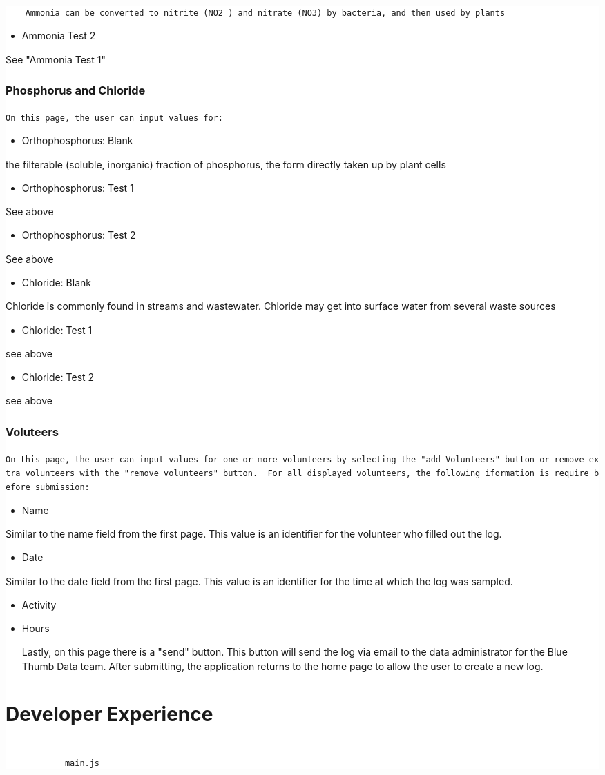 		Ammonia can be converted to nitrite (NO2 ) and nitrate (NO3) by bacteria, and then used by plants
- Ammonia Test 2

See "Ammonia Test 1"

### Phosphorus and Chloride

	On this page, the user can input values for:

- Orthophosphorus: Blank

the filterable (soluble, inorganic) fraction of phosphorus, the form directly taken up by plant cells
- Orthophosphorus: Test 1

See above
- Orthophosphorus: Test 2

See above
- Chloride: Blank

Chloride is commonly found in streams and wastewater. Chloride may get into surface water from several waste sources
- Chloride: Test 1

see above
- Chloride: Test 2

see above

### Voluteers

	On this page, the user can input values for one or more volunteers by selecting the "add Volunteers" button or remove extra volunteers with the "remove volunteers" button.  For all displayed volunteers, the following iformation is require before submission:

- Name

Similar to the name field from the first page.  This value is an identifier for the volunteer who filled out the log.
- Date

Similar to the date field from the first page.  This value is an identifier for the time at which the log was sampled.
- Activity
- Hours

	Lastly, on this page there is a "send" button.  This button will send the log via email to the data administrator for the Blue Thumb Data team.
After submitting, the application returns to the home page to allow the user to create a new log.

# Developer Experience

#
				main.js


